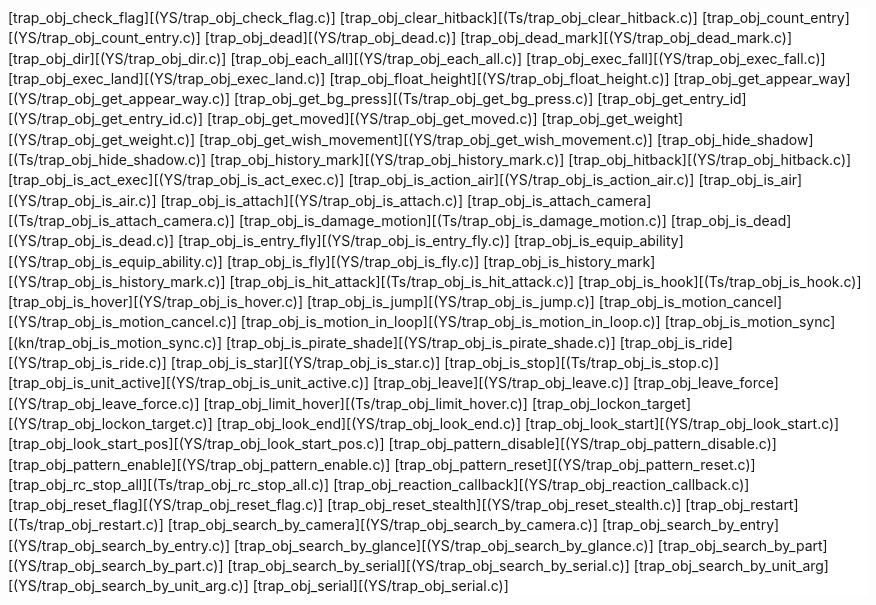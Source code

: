 [trap_obj_check_flag][(YS/trap_obj_check_flag.c)]
[trap_obj_clear_hitback][(Ts/trap_obj_clear_hitback.c)]
[trap_obj_count_entry][(YS/trap_obj_count_entry.c)]
[trap_obj_dead][(YS/trap_obj_dead.c)]
[trap_obj_dead_mark][(YS/trap_obj_dead_mark.c)]
[trap_obj_dir][(YS/trap_obj_dir.c)]
[trap_obj_each_all][(YS/trap_obj_each_all.c)]
[trap_obj_exec_fall][(YS/trap_obj_exec_fall.c)]
[trap_obj_exec_land][(YS/trap_obj_exec_land.c)]
[trap_obj_float_height][(YS/trap_obj_float_height.c)]
[trap_obj_get_appear_way][(YS/trap_obj_get_appear_way.c)]
[trap_obj_get_bg_press][(Ts/trap_obj_get_bg_press.c)]
[trap_obj_get_entry_id][(YS/trap_obj_get_entry_id.c)]
[trap_obj_get_moved][(YS/trap_obj_get_moved.c)]
[trap_obj_get_weight][(YS/trap_obj_get_weight.c)]
[trap_obj_get_wish_movement][(YS/trap_obj_get_wish_movement.c)]
[trap_obj_hide_shadow][(Ts/trap_obj_hide_shadow.c)]
[trap_obj_history_mark][(YS/trap_obj_history_mark.c)]
[trap_obj_hitback][(YS/trap_obj_hitback.c)]
[trap_obj_is_act_exec][(YS/trap_obj_is_act_exec.c)]
[trap_obj_is_action_air][(YS/trap_obj_is_action_air.c)]
[trap_obj_is_air][(YS/trap_obj_is_air.c)]
[trap_obj_is_attach][(YS/trap_obj_is_attach.c)]
[trap_obj_is_attach_camera][(Ts/trap_obj_is_attach_camera.c)]
[trap_obj_is_damage_motion][(Ts/trap_obj_is_damage_motion.c)]
[trap_obj_is_dead][(YS/trap_obj_is_dead.c)]
[trap_obj_is_entry_fly][(YS/trap_obj_is_entry_fly.c)]
[trap_obj_is_equip_ability][(YS/trap_obj_is_equip_ability.c)]
[trap_obj_is_fly][(YS/trap_obj_is_fly.c)]
[trap_obj_is_history_mark][(YS/trap_obj_is_history_mark.c)]
[trap_obj_is_hit_attack][(Ts/trap_obj_is_hit_attack.c)]
[trap_obj_is_hook][(Ts/trap_obj_is_hook.c)]
[trap_obj_is_hover][(YS/trap_obj_is_hover.c)]
[trap_obj_is_jump][(YS/trap_obj_is_jump.c)]
[trap_obj_is_motion_cancel][(YS/trap_obj_is_motion_cancel.c)]
[trap_obj_is_motion_in_loop][(YS/trap_obj_is_motion_in_loop.c)]
[trap_obj_is_motion_sync][(kn/trap_obj_is_motion_sync.c)]
[trap_obj_is_pirate_shade][(YS/trap_obj_is_pirate_shade.c)]
[trap_obj_is_ride][(YS/trap_obj_is_ride.c)]
[trap_obj_is_star][(YS/trap_obj_is_star.c)]
[trap_obj_is_stop][(Ts/trap_obj_is_stop.c)]
[trap_obj_is_unit_active][(YS/trap_obj_is_unit_active.c)]
[trap_obj_leave][(YS/trap_obj_leave.c)]
[trap_obj_leave_force][(YS/trap_obj_leave_force.c)]
[trap_obj_limit_hover][(Ts/trap_obj_limit_hover.c)]
[trap_obj_lockon_target][(YS/trap_obj_lockon_target.c)]
[trap_obj_look_end][(YS/trap_obj_look_end.c)]
[trap_obj_look_start][(YS/trap_obj_look_start.c)]
[trap_obj_look_start_pos][(YS/trap_obj_look_start_pos.c)]
[trap_obj_pattern_disable][(YS/trap_obj_pattern_disable.c)]
[trap_obj_pattern_enable][(YS/trap_obj_pattern_enable.c)]
[trap_obj_pattern_reset][(YS/trap_obj_pattern_reset.c)]
[trap_obj_rc_stop_all][(Ts/trap_obj_rc_stop_all.c)]
[trap_obj_reaction_callback][(YS/trap_obj_reaction_callback.c)]
[trap_obj_reset_flag][(YS/trap_obj_reset_flag.c)]
[trap_obj_reset_stealth][(YS/trap_obj_reset_stealth.c)]
[trap_obj_restart][(Ts/trap_obj_restart.c)]
[trap_obj_search_by_camera][(YS/trap_obj_search_by_camera.c)]
[trap_obj_search_by_entry][(YS/trap_obj_search_by_entry.c)]
[trap_obj_search_by_glance][(YS/trap_obj_search_by_glance.c)]
[trap_obj_search_by_part][(YS/trap_obj_search_by_part.c)]
[trap_obj_search_by_serial][(YS/trap_obj_search_by_serial.c)]
[trap_obj_search_by_unit_arg][(YS/trap_obj_search_by_unit_arg.c)]
[trap_obj_serial][(YS/trap_obj_serial.c)]